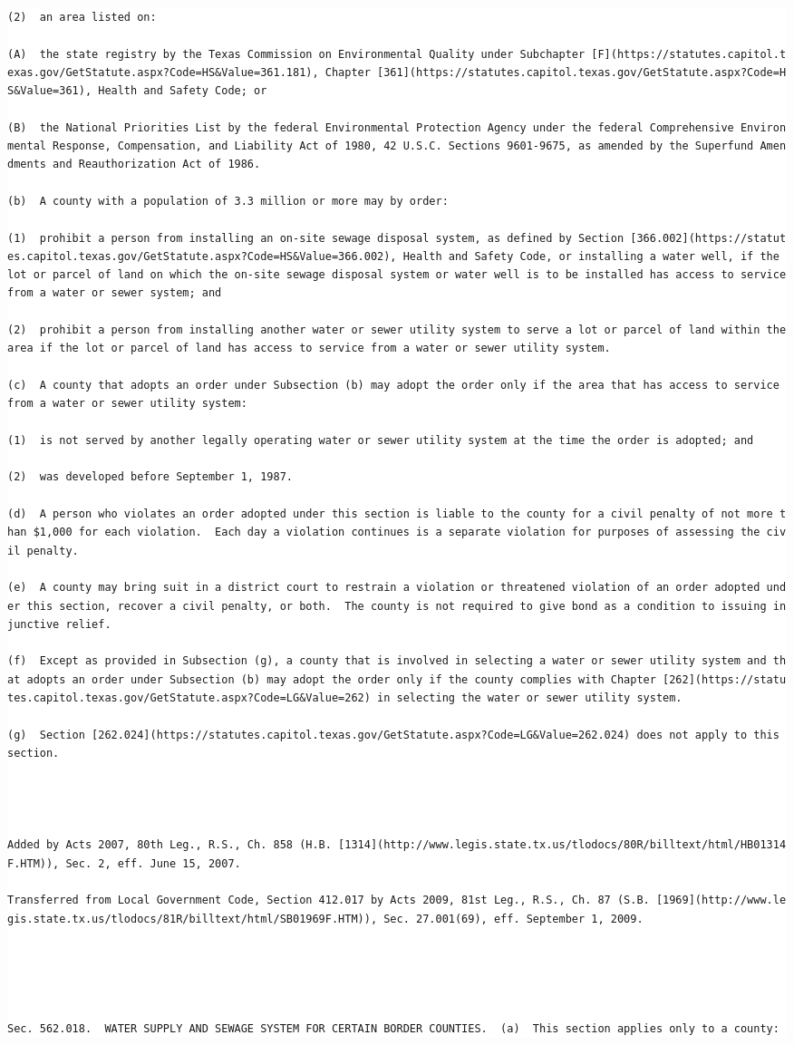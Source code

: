     (2)  an area listed on:
    
    (A)  the state registry by the Texas Commission on Environmental Quality under Subchapter [F](https://statutes.capitol.texas.gov/GetStatute.aspx?Code=HS&Value=361.181), Chapter [361](https://statutes.capitol.texas.gov/GetStatute.aspx?Code=HS&Value=361), Health and Safety Code; or
    
    (B)  the National Priorities List by the federal Environmental Protection Agency under the federal Comprehensive Environmental Response, Compensation, and Liability Act of 1980, 42 U.S.C. Sections 9601-9675, as amended by the Superfund Amendments and Reauthorization Act of 1986.
    
    (b)  A county with a population of 3.3 million or more may by order:
    
    (1)  prohibit a person from installing an on-site sewage disposal system, as defined by Section [366.002](https://statutes.capitol.texas.gov/GetStatute.aspx?Code=HS&Value=366.002), Health and Safety Code, or installing a water well, if the lot or parcel of land on which the on-site sewage disposal system or water well is to be installed has access to service from a water or sewer system; and
    
    (2)  prohibit a person from installing another water or sewer utility system to serve a lot or parcel of land within the area if the lot or parcel of land has access to service from a water or sewer utility system.
    
    (c)  A county that adopts an order under Subsection (b) may adopt the order only if the area that has access to service from a water or sewer utility system:
    
    (1)  is not served by another legally operating water or sewer utility system at the time the order is adopted; and
    
    (2)  was developed before September 1, 1987.
    
    (d)  A person who violates an order adopted under this section is liable to the county for a civil penalty of not more than $1,000 for each violation.  Each day a violation continues is a separate violation for purposes of assessing the civil penalty.
    
    (e)  A county may bring suit in a district court to restrain a violation or threatened violation of an order adopted under this section, recover a civil penalty, or both.  The county is not required to give bond as a condition to issuing injunctive relief.
    
    (f)  Except as provided in Subsection (g), a county that is involved in selecting a water or sewer utility system and that adopts an order under Subsection (b) may adopt the order only if the county complies with Chapter [262](https://statutes.capitol.texas.gov/GetStatute.aspx?Code=LG&Value=262) in selecting the water or sewer utility system.
    
    (g)  Section [262.024](https://statutes.capitol.texas.gov/GetStatute.aspx?Code=LG&Value=262.024) does not apply to this section.
    
    
    
    
    Added by Acts 2007, 80th Leg., R.S., Ch. 858 (H.B. [1314](http://www.legis.state.tx.us/tlodocs/80R/billtext/html/HB01314F.HTM)), Sec. 2, eff. June 15, 2007.
    
    Transferred from Local Government Code, Section 412.017 by Acts 2009, 81st Leg., R.S., Ch. 87 (S.B. [1969](http://www.legis.state.tx.us/tlodocs/81R/billtext/html/SB01969F.HTM)), Sec. 27.001(69), eff. September 1, 2009.
    
    
    
    
    
    Sec. 562.018.  WATER SUPPLY AND SEWAGE SYSTEM FOR CERTAIN BORDER COUNTIES.  (a)  This section applies only to a county:
    